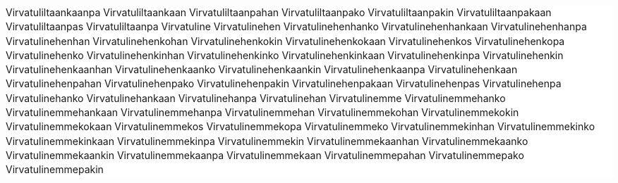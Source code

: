 Virvatuliltaankaanpa
Virvatuliltaankaan
Virvatuliltaanpahan
Virvatuliltaanpako
Virvatuliltaanpakin
Virvatuliltaanpakaan
Virvatuliltaanpas
Virvatuliltaanpa
Virvatuline
Virvatulinehen
Virvatulinehenhanko
Virvatulinehenhankaan
Virvatulinehenhanpa
Virvatulinehenhan
Virvatulinehenkohan
Virvatulinehenkokin
Virvatulinehenkokaan
Virvatulinehenkos
Virvatulinehenkopa
Virvatulinehenko
Virvatulinehenkinhan
Virvatulinehenkinko
Virvatulinehenkinkaan
Virvatulinehenkinpa
Virvatulinehenkin
Virvatulinehenkaanhan
Virvatulinehenkaanko
Virvatulinehenkaankin
Virvatulinehenkaanpa
Virvatulinehenkaan
Virvatulinehenpahan
Virvatulinehenpako
Virvatulinehenpakin
Virvatulinehenpakaan
Virvatulinehenpas
Virvatulinehenpa
Virvatulinehanko
Virvatulinehankaan
Virvatulinehanpa
Virvatulinehan
Virvatulinemme
Virvatulinemmehanko
Virvatulinemmehankaan
Virvatulinemmehanpa
Virvatulinemmehan
Virvatulinemmekohan
Virvatulinemmekokin
Virvatulinemmekokaan
Virvatulinemmekos
Virvatulinemmekopa
Virvatulinemmeko
Virvatulinemmekinhan
Virvatulinemmekinko
Virvatulinemmekinkaan
Virvatulinemmekinpa
Virvatulinemmekin
Virvatulinemmekaanhan
Virvatulinemmekaanko
Virvatulinemmekaankin
Virvatulinemmekaanpa
Virvatulinemmekaan
Virvatulinemmepahan
Virvatulinemmepako
Virvatulinemmepakin